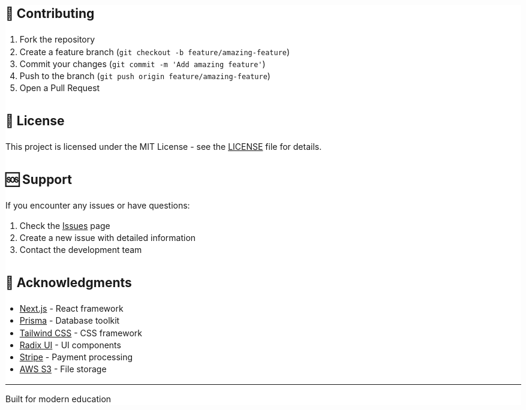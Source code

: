 ## 🤝 Contributing

1. Fork the repository
2. Create a feature branch (`git checkout -b feature/amazing-feature`)
3. Commit your changes (`git commit -m 'Add amazing feature'`)
4. Push to the branch (`git push origin feature/amazing-feature`)
5. Open a Pull Request

## 📄 License

This project is licensed under the MIT License - see the [LICENSE](LICENSE) file for details.

## 🆘 Support

If you encounter any issues or have questions:

1. Check the [Issues](https://github.com/your-repo/edukurve/issues) page
2. Create a new issue with detailed information
3. Contact the development team

## 🙏 Acknowledgments

- [Next.js](https://nextjs.org/) - React framework
- [Prisma](https://prisma.io/) - Database toolkit
- [Tailwind CSS](https://tailwindcss.com/) - CSS framework
- [Radix UI](https://www.radix-ui.com/) - UI components
- [Stripe](https://stripe.com/) - Payment processing
- [AWS S3](https://aws.amazon.com/s3/) - File storage

---

Built for modern education
